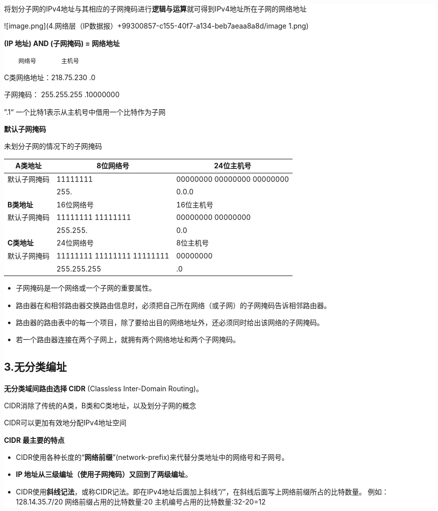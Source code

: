 将划分子网的IPv4地址与其相应的子网掩码进行**逻辑与运算**就可得到IPv4地址所在子网的网络地址

![image.png](4.网络层（IP数据报）+99300857-c155-40f7-a134-beb7aeaa8a8d/image 1.png)

**(IP 地址) AND (子网掩码) = 网络地址**

        网络号       主机号

C类网络地址：218.75.230      .0

子网掩码： 255.255.255   .10000000

”.1“   一个比特1表示从主机号中借用一个比特作为子网

**默认子网掩码**

未划分子网的情况下的子网掩码

|**A类地址**|8位网络号|24位主机号|
|-|-|-|
|默认子网掩码|11111111|00000000 00000000 00000000|
||255.|0.0.0|
|**B类地址**|16位网络号|16位主机号|
|默认子网掩码|11111111  11111111|00000000 00000000|
||255.255.|0.0|
|**C类地址**|24位网络号|8位主机号|
|默认子网掩码|11111111  11111111  11111111|00000000|
||255.255.255|.0|

- 子网掩码是一个网络或一个子网的重要属性。

- 路由器在和相邻路由器交换路由信息时，必须把自己所在网络（或子网）的子网掩码告诉相邻路由器。

- 路由器的路由表中的每一个项目，除了要给出目的网络地址外，还必须同时给出该网络的子网掩码。

- 若一个路由器连接在两个子网上，就拥有两个网络地址和两个子网掩码。

## 3.无分类编址

**无分类域间路由选择 CIDR** (Classless Inter-Domain Routing)。

CIDR消除了传统的A类，B类和C类地址，以及划分子网的概念

CIDR可以更加有效地分配IPv4地址空间

**CIDR 最主要的特点**

- CIDR使用各种长度的“**网络前缀**”(network-prefix)来代替分类地址中的网络号和子网号。

- **IP 地址从三级编址（使用子网掩码）又回到了两级编址**。

- CIDR使用**斜线记法**，或称CIDR记法。即在IPv4地址后面加上斜线“/”，在斜线后面写上网络前缀所占的比特数量。
例如：128.14.35.7/20
网络前缀占用的比特数量:20
主机编号占用的比特数量:32-20=12
